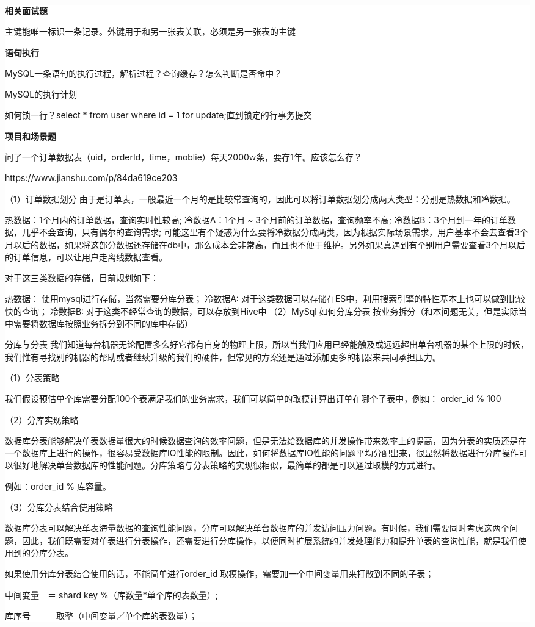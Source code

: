 **相关面试题**

主键能唯一标识一条记录。外键用于和另一张表关联，必须是另一张表的主键 

**语句执行**

MySQL一条语句的执行过程，解析过程？查询缓存？怎么判断是否命中？ 

MySQL的执行计划 

如何锁一行？select * from user where id = 1 for update;直到锁定的行事务提交

**项目和场景题**

问了一个订单数据表（uid，orderId，time，moblie）每天2000w条，要存1年。应该怎么存？

https://www.jianshu.com/p/84da619ce203

（1）订单数据划分
由于是订单表，一般最近一个月的是比较常查询的，因此可以将订单数据划分成两大类型：分别是热数据和冷数据。

热数据：1个月内的订单数据，查询实时性较高;
冷数据A：1个月 ~ 3个月前的订单数据，查询频率不高;
冷数据B：3个月到一年的订单数据，几乎不会查询，只有偶尔的查询需求;
可能这里有个疑惑为什么要将冷数据分成两类，因为根据实际场景需求，用户基本不会去查看3个月以后的数据，如果将这部分数据还存储在db中，那么成本会非常高，而且也不便于维护。另外如果真遇到有个别用户需要查看3个月以后的订单信息，可以让用户走离线数据查看。

对于这三类数据的存储，目前规划如下：

热数据： 使用mysql进行存储，当然需要分库分表；
冷数据A: 对于这类数据可以存储在ES中，利用搜索引擎的特性基本上也可以做到比较快的查询；
冷数据B: 对于这类不经常查询的数据，可以存放到Hive中
（2）MySql 如何分库分表
按业务拆分（和本问题无关，但是实际当中需要将数据库按照业务拆分到不同的库中存储）


分库与分表
我们知道每台机器无论配置多么好它都有自身的物理上限，所以当我们应用已经能触及或远远超出单台机器的某个上限的时候，我们惟有寻找别的机器的帮助或者继续升级的我们的硬件，但常见的方案还是通过添加更多的机器来共同承担压力。

（1）分表策略

我们假设预估单个库需要分配100个表满足我们的业务需求，我们可以简单的取模计算出订单在哪个子表中，例如： order_id % 100



（2）分库实现策略

数据库分表能够解决单表数据量很大的时候数据查询的效率问题，但是无法给数据库的并发操作带来效率上的提高，因为分表的实质还是在一个数据库上进行的操作，很容易受数据库IO性能的限制。因此，如何将数据库IO性能的问题平均分配出来，很显然将数据进行分库操作可以很好地解决单台数据库的性能问题。分库策略与分表策略的实现很相似，最简单的都是可以通过取模的方式进行。

例如：order_id % 库容量。

（3）分库分表结合使用策略

数据库分表可以解决单表海量数据的查询性能问题，分库可以解决单台数据库的并发访问压力问题。有时候，我们需要同时考虑这两个问题，因此，我们既需要对单表进行分表操作，还需要进行分库操作，以便同时扩展系统的并发处理能力和提升单表的查询性能，就是我们使用到的分库分表。

如果使用分库分表结合使用的话，不能简单进行order_id 取模操作，需要加一个中间变量用来打散到不同的子表；

中间变量　＝ shard key %（库数量*单个库的表数量）;

库序号　＝　取整（中间变量／单个库的表数量）；
